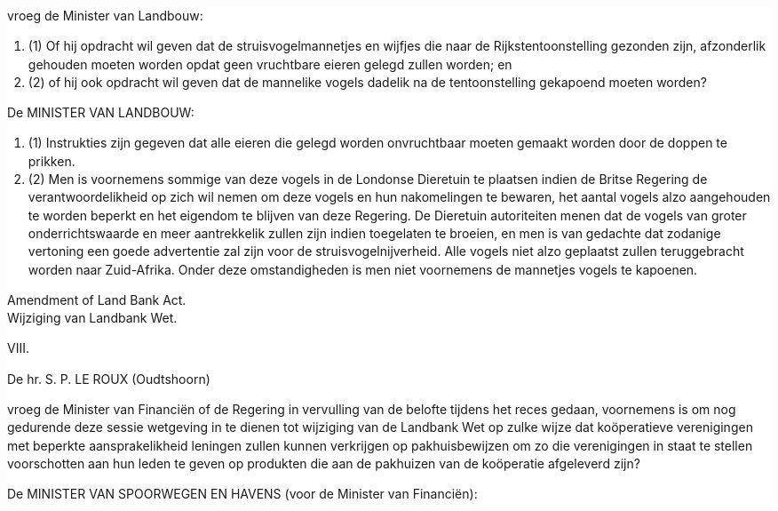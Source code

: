 <p>vroeg de Minister van Landbouw:</p>

<ol>

<li>(1) Of hij opdracht wil geven dat de struisvogelmannetjes en wijfjes die naar de Rijkstentoonstelling gezonden zijn, afzonderlik gehouden moeten worden opdat geen vruchtbare eieren gelegd zullen worden; en</li>

<li>(2) of hij ook opdracht wil geven dat de mannelike vogels dadelik na de tentoonstelling gekapoend moeten worden?</li>

</ol>

</question>

<answer by="#minister_van_landbouw" to="#le_roux">

<from>De MINISTER VAN LANDBOUW:</from>

<ol>

<li>(1) Instrukties zijn gegeven dat alle eieren die gelegd worden onvruchtbaar moeten gemaakt worden door de doppen te prikken.</li>

<li>(2) Men is voornemens sommige van deze vogels in de Londonse Dieretuin te plaatsen indien de Britse Regering de verantwoordelikheid op zich wil nemen om deze vogels en hun nakomelingen te bewaren, het aantal vogels alzo aangehouden te worden beperkt en het eigendom te blijven van deze Regering. De Dieretuin autoriteiten menen dat de vogels van groter onderrichtswaarde en meer aantrekkelik zullen zijn indien toegelaten te broeien, en men is van gedachte dat zodanige vertoning een goede advertentie zal zijn voor de struisvogelnijverheid. Alle vogels niet alzo geplaatst zullen teruggebracht worden naar Zuid-Afrika. Onder deze omstandigheden is men niet voornemens de mannetjes vogels te kapoenen.</li>

</ol>

</answer>

</oralStatements>

<oralStatements>

<heading>Amendment of Land Bank Act.<br/>Wijziging van Landbank Wet.</heading>

<question by="#le_roux" to="#minister_van_financiën">

<num>VIII.</num>

<from>De hr. S. P. LE ROUX (Oudtshoorn)</from>

<p>vroeg de Minister van Financiën of de Regering in vervulling van de belofte tijdens het reces gedaan, voornemens is om nog gedurende deze sessie wetgeving in te dienen tot wijziging van de Landbank Wet op zulke wijze dat koöperatieve verenigingen met beperkte aansprakelikheid leningen zullen kunnen verkrijgen op pakhuisbewijzen om zo die verenigingen in staat te stellen voorschotten aan hun leden te geven op produkten die aan de pakhuizen van de koöperatie afgeleverd zijn?</p>

</question>

<answer by="#minister_van_spoorwegen_en_havens" to="#le_roux">

<from>De MINISTER VAN SPOORWEGEN EN HAVENS (voor de Minister van Financiën):</from>
